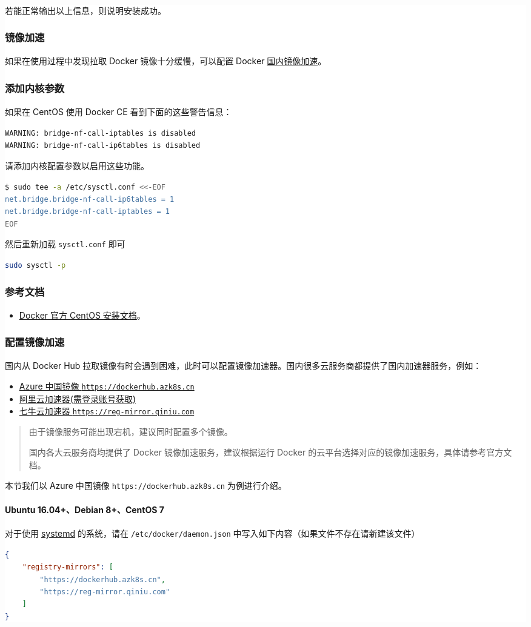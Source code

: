 若能正常输出以上信息，则说明安装成功。

### 镜像加速

如果在使用过程中发现拉取 Docker 镜像十分缓慢，可以配置 Docker [国内镜像加速](#配置镜像加速)。

### 添加内核参数

如果在 CentOS 使用 Docker CE 看到下面的这些警告信息：

```bash
WARNING: bridge-nf-call-iptables is disabled
WARNING: bridge-nf-call-ip6tables is disabled
```

请添加内核配置参数以启用这些功能。

```bash
$ sudo tee -a /etc/sysctl.conf <<-EOF
net.bridge.bridge-nf-call-ip6tables = 1
net.bridge.bridge-nf-call-iptables = 1
EOF
```

然后重新加载 `sysctl.conf` 即可

```bash
sudo sysctl -p
```

### 参考文档

-   [Docker 官方 CentOS 安装文档](https://docs.docker.com/install/linux/docker-ce/centos/)。

### 配置镜像加速

国内从 Docker Hub 拉取镜像有时会遇到困难，此时可以配置镜像加速器。国内很多云服务商都提供了国内加速器服务，例如：

-   [Azure 中国镜像 `https://dockerhub.azk8s.cn`](https://github.com/Azure/container-service-for-azure-china/blob/master/aks/README.md#22-container-registry-proxy)
-   [阿里云加速器\(需登录账号获取\)](https://cr.console.aliyun.com/cn-hangzhou/mirrors)
-   [七牛云加速器 `https://reg-mirror.qiniu.com`](https://kirk-enterprise.github.io/hub-docs/#/user-guide/mirror)

> 由于镜像服务可能出现宕机，建议同时配置多个镜像。
>
> 国内各大云服务商均提供了 Docker 镜像加速服务，建议根据运行 Docker 的云平台选择对应的镜像加速服务，具体请参考官方文档。

本节我们以 Azure 中国镜像 `https://dockerhub.azk8s.cn` 为例进行介绍。

#### Ubuntu 16.04+、Debian 8+、CentOS 7

对于使用 [systemd](https://www.freedesktop.org/wiki/Software/systemd/) 的系统，请在 `/etc/docker/daemon.json` 中写入如下内容（如果文件不存在请新建该文件）

```json
{
    "registry-mirrors": [
        "https://dockerhub.azk8s.cn",
        "https://reg-mirror.qiniu.com"
    ]
}
```
